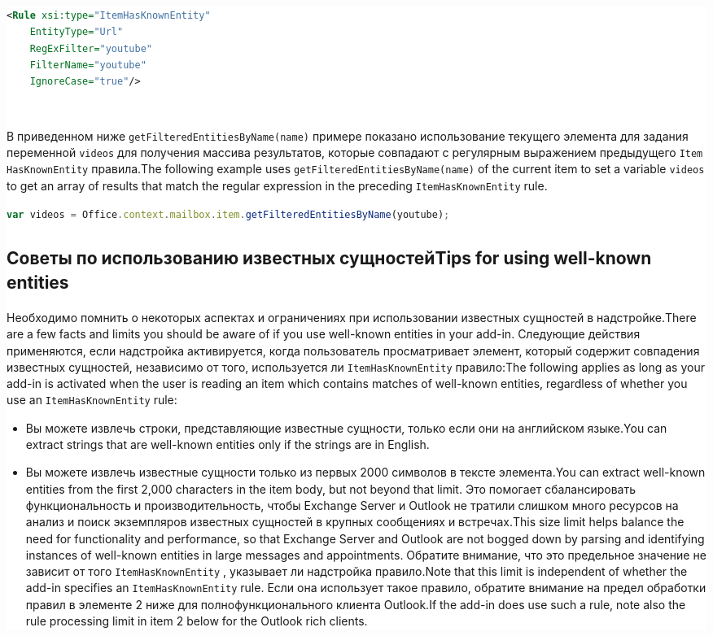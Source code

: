 ```XML
<Rule xsi:type="ItemHasKnownEntity" 
    EntityType="Url" 
    RegExFilter="youtube"
    FilterName="youtube"
    IgnoreCase="true"/>
```

<br/>

<span data-ttu-id="0cae0-191">В приведенном ниже `getFilteredEntitiesByName(name)` примере показано использование текущего элемента для задания переменной `videos` для получения массива результатов, которые совпадают с регулярным выражением предыдущего `ItemHasKnownEntity` правила.</span><span class="sxs-lookup"><span data-stu-id="0cae0-191">The following example uses `getFilteredEntitiesByName(name)` of the current item to set a variable `videos` to get an array of results that match the regular expression in the preceding `ItemHasKnownEntity` rule.</span></span>

```js
var videos = Office.context.mailbox.item.getFilteredEntitiesByName(youtube);
```


## <a name="tips-for-using-well-known-entities"></a><span data-ttu-id="0cae0-192">Советы по использованию известных сущностей</span><span class="sxs-lookup"><span data-stu-id="0cae0-192">Tips for using well-known entities</span></span>

<span data-ttu-id="0cae0-193">Необходимо помнить о некоторых аспектах и ограничениях при использовании известных сущностей в надстройке.</span><span class="sxs-lookup"><span data-stu-id="0cae0-193">There are a few facts and limits you should be aware of if you use well-known entities in your add-in.</span></span> <span data-ttu-id="0cae0-194">Следующие действия применяются, если надстройка активируется, когда пользователь просматривает элемент, который содержит совпадения известных сущностей, независимо от того, используется ли `ItemHasKnownEntity` правило:</span><span class="sxs-lookup"><span data-stu-id="0cae0-194">The following applies as long as your add-in is activated when the user is reading an item which contains matches of well-known entities, regardless of whether you use an `ItemHasKnownEntity` rule:</span></span>


- <span data-ttu-id="0cae0-195">Вы можете извлечь строки, представляющие известные сущности, только если они на английском языке.</span><span class="sxs-lookup"><span data-stu-id="0cae0-195">You can extract strings that are well-known entities only if the strings are in English.</span></span>
    
- <span data-ttu-id="0cae0-196">Вы можете извлечь известные сущности только из первых 2000 символов в тексте элемента.</span><span class="sxs-lookup"><span data-stu-id="0cae0-196">You can extract well-known entities from the first 2,000 characters in the item body, but not beyond that limit.</span></span> <span data-ttu-id="0cae0-197">Это помогает сбалансировать функциональность и производительность, чтобы Exchange Server и Outlook не тратили слишком много ресурсов на анализ и поиск экземпляров известных сущностей в крупных сообщениях и встречах.</span><span class="sxs-lookup"><span data-stu-id="0cae0-197">This size limit helps balance the need for functionality and performance, so that Exchange Server and Outlook are not bogged down by parsing and identifying instances of well-known entities in large messages and appointments.</span></span> <span data-ttu-id="0cae0-198">Обратите внимание, что это предельное значение не зависит от того `ItemHasKnownEntity` , указывает ли надстройка правило.</span><span class="sxs-lookup"><span data-stu-id="0cae0-198">Note that this limit is independent of whether the add-in specifies an `ItemHasKnownEntity` rule.</span></span> <span data-ttu-id="0cae0-199">Если она использует такое правило, обратите внимание на предел обработки правил в элементе 2 ниже для полнофункционального клиента Outlook.</span><span class="sxs-lookup"><span data-stu-id="0cae0-199">If the add-in does use such a rule, note also the rule processing limit in item 2 below for the Outlook rich clients.</span></span>
    
